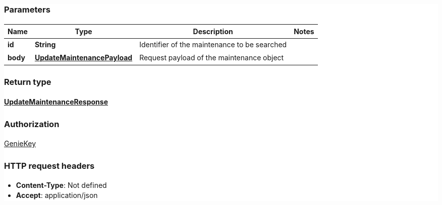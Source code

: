 ### Parameters

Name | Type | Description  | Notes
------------- | ------------- | ------------- | -------------
 **id** | **String**| Identifier of the maintenance to be searched | 
 **body** | [**UpdateMaintenancePayload**](UpdateMaintenancePayload.md)| Request payload of the maintenance object | 

### Return type

[**UpdateMaintenanceResponse**](UpdateMaintenanceResponse.md)

### Authorization

[GenieKey](../README.md#GenieKey)

### HTTP request headers

 - **Content-Type**: Not defined
 - **Accept**: application/json



